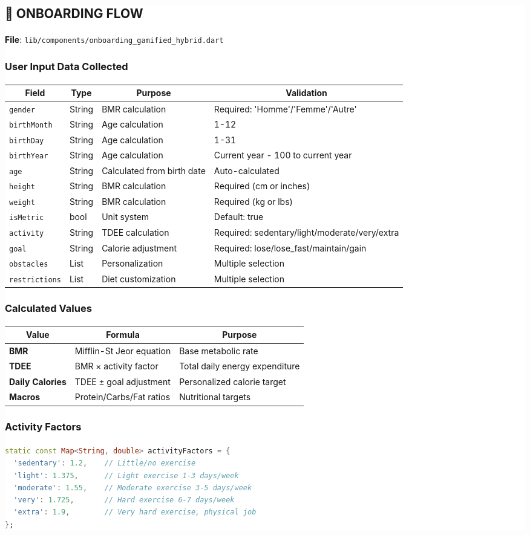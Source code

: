 ## 🚀 ONBOARDING FLOW

**File**: `lib/components/onboarding_gamified_hybrid.dart`

### User Input Data Collected

| Field | Type | Purpose | Validation |
|-------|------|---------|------------|
| `gender` | String | BMR calculation | Required: 'Homme'/'Femme'/'Autre' |
| `birthMonth` | String | Age calculation | 1-12 |
| `birthDay` | String | Age calculation | 1-31 |
| `birthYear` | String | Age calculation | Current year - 100 to current year |
| `age` | String | Calculated from birth date | Auto-calculated |
| `height` | String | BMR calculation | Required (cm or inches) |
| `weight` | String | BMR calculation | Required (kg or lbs) |
| `isMetric` | bool | Unit system | Default: true |
| `activity` | String | TDEE calculation | Required: sedentary/light/moderate/very/extra |
| `goal` | String | Calorie adjustment | Required: lose/lose_fast/maintain/gain |
| `obstacles` | List<String> | Personalization | Multiple selection |
| `restrictions` | List<String> | Diet customization | Multiple selection |

### Calculated Values

| Value | Formula | Purpose |
|-------|---------|---------|
| **BMR** | Mifflin-St Jeor equation | Base metabolic rate |
| **TDEE** | BMR × activity factor | Total daily energy expenditure |
| **Daily Calories** | TDEE ± goal adjustment | Personalized calorie target |
| **Macros** | Protein/Carbs/Fat ratios | Nutritional targets |

### Activity Factors
```dart
static const Map<String, double> activityFactors = {
  'sedentary': 1.2,    // Little/no exercise
  'light': 1.375,      // Light exercise 1-3 days/week
  'moderate': 1.55,    // Moderate exercise 3-5 days/week
  'very': 1.725,       // Hard exercise 6-7 days/week
  'extra': 1.9,        // Very hard exercise, physical job
};
```
